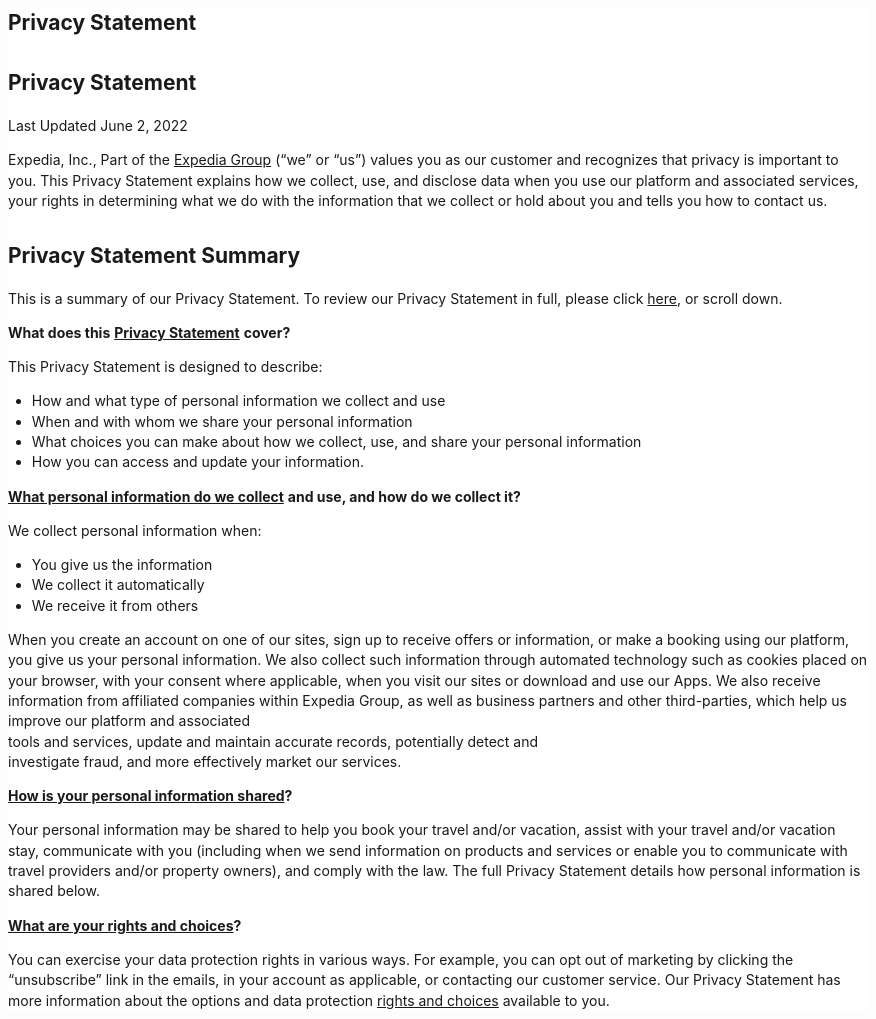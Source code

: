 Privacy Statement
-----------------

Privacy Statement
-----------------

Last Updated June 2, 2022

Expedia, Inc., Part of the [Expedia Group](https://expediagroup.com/travel-with-us/default.aspx) (“we” or “us”) values you as our customer and recognizes that privacy is important to you. This Privacy Statement explains how we collect, use, and disclose data when you use our platform and associated services, your rights in determining what we do with the information that we collect or hold about you and tells you how to contact us.

Privacy Statement Summary
-------------------------

This is a summary of our Privacy Statement. To review our Privacy Statement in full, please click [here](#_Privacy_Statement), or scroll down.

**What does this** [**Privacy Statement**](#_Privacy_Statement) **cover?**

This Privacy Statement is designed to describe:

* How and what type of personal information we collect and use
* When and with whom we share your personal information
* What choices you can make about how we collect, use, and share your personal information
* How you can access and update your information.

[**What personal information do we collect**](#_Use_of_Personal) **and use, and how do we collect it?**

We collect personal information when:

* You give us the information
* We collect it automatically
* We receive it from others

When you create an account on one of our sites, sign up to receive offers or information, or make a booking using our platform, you give us your personal information. We also collect such information through automated technology such as cookies placed on your browser, with your consent where applicable, when you visit our sites or download and use our Apps. We also receive information from affiliated companies within Expedia Group, as well as business partners and other third-parties, which help us improve our platform and associated  
tools and services, update and maintain accurate records, potentially detect and  
investigate fraud, and more effectively market our services. 

[**How is your personal information shared**](#_Sharing_of_Personal)**?**

Your personal information may be shared to help you book your travel and/or vacation, assist with your travel and/or vacation stay, communicate with you (including when we send information on products and services or enable you to communicate with travel providers and/or property owners), and comply with the law. The full Privacy Statement details how personal information is shared below.

[**What are your rights and choices**](#_Your_Rights_and)**?**

You can exercise your data protection rights in various ways. For example, you can opt out of marketing by clicking the “unsubscribe” link in the emails, in your account as applicable, or contacting our customer service. Our Privacy Statement has more information about the options and data protection [rights and choices](#_Your_Rights_and) available to you.
